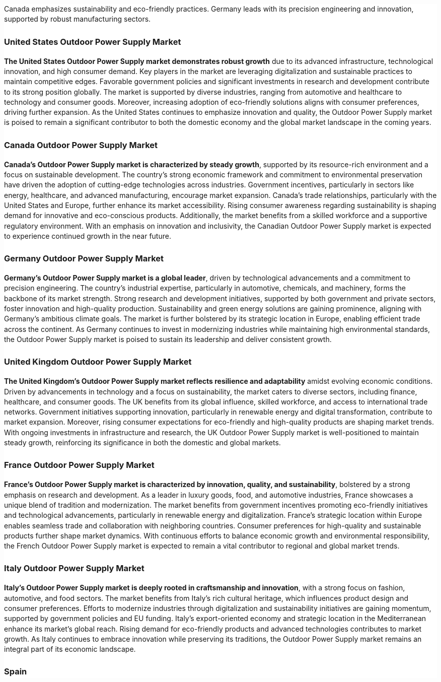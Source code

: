 Canada emphasizes sustainability and eco-friendly practices. Germany leads with its precision engineering and innovation, supported by robust manufacturing sectors.</span></em></p></blockquote><h3><strong>United States Outdoor Power Supply Market</strong></h3><p><strong>The United States Outdoor Power Supply market demonstrates robust growth</strong> due to its advanced infrastructure, technological innovation, and high consumer demand. Key players in the market are leveraging digitalization and sustainable practices to maintain competitive edges. Favorable government policies and significant investments in research and development contribute to its strong position globally. The market is supported by diverse industries, ranging from automotive and healthcare to technology and consumer goods. Moreover, increasing adoption of eco-friendly solutions aligns with consumer preferences, driving further expansion. As the United States continues to emphasize innovation and quality, the Outdoor Power Supply market is poised to remain a significant contributor to both the domestic economy and the global market landscape in the coming years.</p><h3><strong>Canada Outdoor Power Supply Market</strong></h3><p><strong>Canada&rsquo;s Outdoor Power Supply market is characterized by steady growth</strong>, supported by its resource-rich environment and a focus on sustainable development. The country&rsquo;s strong economic framework and commitment to environmental preservation have driven the adoption of cutting-edge technologies across industries. Government incentives, particularly in sectors like energy, healthcare, and advanced manufacturing, encourage market expansion. Canada&rsquo;s trade relationships, particularly with the United States and Europe, further enhance its market accessibility. Rising consumer awareness regarding sustainability is shaping demand for innovative and eco-conscious products. Additionally, the market benefits from a skilled workforce and a supportive regulatory environment. With an emphasis on innovation and inclusivity, the Canadian Outdoor Power Supply market is expected to experience continued growth in the near future.</p><h3><strong>Germany Outdoor Power Supply Market</strong></h3><p><strong>Germany&rsquo;s Outdoor Power Supply market is a global leader</strong>, driven by technological advancements and a commitment to precision engineering. The country&rsquo;s industrial expertise, particularly in automotive, chemicals, and machinery, forms the backbone of its market strength. Strong research and development initiatives, supported by both government and private sectors, foster innovation and high-quality production. Sustainability and green energy solutions are gaining prominence, aligning with Germany&rsquo;s ambitious climate goals. The market is further bolstered by its strategic location in Europe, enabling efficient trade across the continent. As Germany continues to invest in modernizing industries while maintaining high environmental standards, the Outdoor Power Supply market is poised to sustain its leadership and deliver consistent growth.</p><h3><strong>United Kingdom Outdoor Power Supply Market</strong></h3><p><strong>The United Kingdom&rsquo;s Outdoor Power Supply market reflects resilience and adaptability</strong> amidst evolving economic conditions. Driven by advancements in technology and a focus on sustainability, the market caters to diverse sectors, including finance, healthcare, and consumer goods. The UK benefits from its global influence, skilled workforce, and access to international trade networks. Government initiatives supporting innovation, particularly in renewable energy and digital transformation, contribute to market expansion. Moreover, rising consumer expectations for eco-friendly and high-quality products are shaping market trends. With ongoing investments in infrastructure and research, the UK Outdoor Power Supply market is well-positioned to maintain steady growth, reinforcing its significance in both the domestic and global markets.</p><h3><strong>France Outdoor Power Supply Market</strong></h3><p><strong>France&rsquo;s Outdoor Power Supply market is characterized by innovation, quality, and sustainability</strong>, bolstered by a strong emphasis on research and development. As a leader in luxury goods, food, and automotive industries, France showcases a unique blend of tradition and modernization. The market benefits from government incentives promoting eco-friendly initiatives and technological advancements, particularly in renewable energy and digitalization. France&rsquo;s strategic location within Europe enables seamless trade and collaboration with neighboring countries. Consumer preferences for high-quality and sustainable products further shape market dynamics. With continuous efforts to balance economic growth and environmental responsibility, the French Outdoor Power Supply market is expected to remain a vital contributor to regional and global market trends.</p><h3><strong>Italy Outdoor Power Supply Market</strong></h3><p><strong>Italy&rsquo;s Outdoor Power Supply market is deeply rooted in craftsmanship and innovation</strong>, with a strong focus on fashion, automotive, and food sectors. The market benefits from Italy&rsquo;s rich cultural heritage, which influences product design and consumer preferences. Efforts to modernize industries through digitalization and sustainability initiatives are gaining momentum, supported by government policies and EU funding. Italy&rsquo;s export-oriented economy and strategic location in the Mediterranean enhance its market&rsquo;s global reach. Rising demand for eco-friendly products and advanced technologies contributes to market growth. As Italy continues to embrace innovation while preserving its traditions, the Outdoor Power Supply market remains an integral part of its economic landscape.</p><h3><strong>Spain